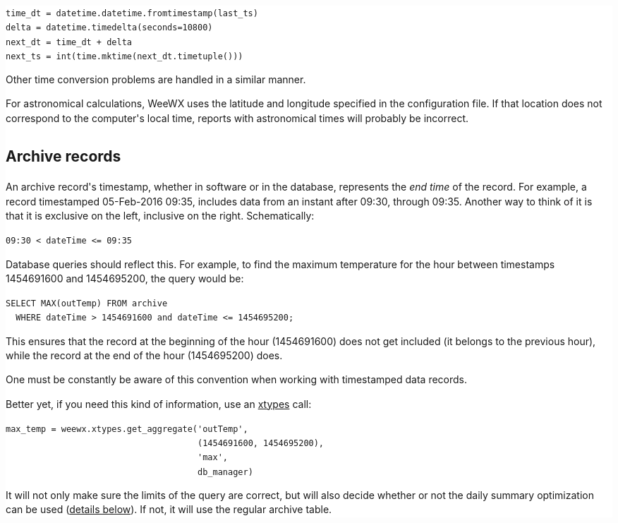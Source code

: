 ```
time_dt = datetime.datetime.fromtimestamp(last_ts)
delta = datetime.timedelta(seconds=10800)
next_dt = time_dt + delta
next_ts = int(time.mktime(next_dt.timetuple()))
```

Other time conversion problems are handled in a similar manner.

For astronomical calculations, WeeWX uses the latitude and longitude
specified in the configuration file. If that location does not
correspond to the computer's local time, reports with astronomical
times will probably be incorrect.

## Archive records

An archive record's timestamp, whether in software or in the database,
represents the *end time* of the record. For example, a record
timestamped 05-Feb-2016 09:35, includes data from an instant after
09:30, through 09:35. Another way to think of it is that it is exclusive
on the left, inclusive on the right. Schematically:

```
09:30 < dateTime <= 09:35
```

Database queries should reflect this. For example, to find the maximum
temperature for the hour between timestamps 1454691600 and 1454695200,
the query would be:

```
SELECT MAX(outTemp) FROM archive 
  WHERE dateTime > 1454691600 and dateTime <= 1454695200;
```

This ensures that the record at the beginning of the hour (1454691600)
does not get included (it belongs to the previous hour), while the
record at the end of the hour (1454695200) does.

One must be constantly be aware of this convention when working with
timestamped data records.

Better yet, if you need this kind of information, use an
[xtypes](https://github.com/weewx/weewx/wiki/WeeWX-V4-user-defined-types)
call:

```
max_temp = weewx.xtypes.get_aggregate('outTemp',
                                      (1454691600, 1454695200),
                                      'max',
                                      db_manager)
```

It will not only make sure the limits of the query are correct, but will
also decide whether or not the daily summary optimization can be used
([details below](#daily-summaries)). If not, it will use the regular
archive table.
